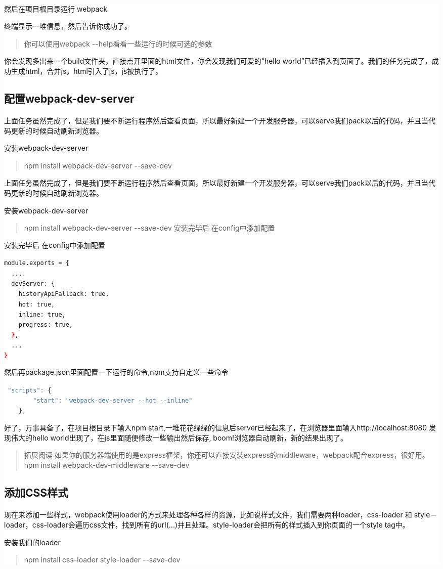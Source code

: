 然后在项目根目录运行
webpack

终端显示一堆信息，然后告诉你成功了。
> 你可以使用webpack --help看看一些运行的时候可选的参数

你会发现多出来一个build文件夹，直接点开里面的html文件，你会发现我们可爱的“hello world”已经插入到页面了。我们的任务完成了，成功生成html，合并js，html引入了js，js被执行了。

## 配置webpack-dev-server
上面任务虽然完成了，但是我们要不断运行程序然后查看页面，所以最好新建一个开发服务器，可以serve我们pack以后的代码，并且当代码更新的时候自动刷新浏览器。

安装webpack-dev-server

> npm install webpack-dev-server --save-dev

上面任务虽然完成了，但是我们要不断运行程序然后查看页面，所以最好新建一个开发服务器，可以serve我们pack以后的代码，并且当代码更新的时候自动刷新浏览器。

安装webpack-dev-server
> npm install webpack-dev-server --save-dev
安装完毕后 在config中添加配置

安装完毕后 在config中添加配置
``` bash
module.exports = {
  ....
  devServer: {
    historyApiFallback: true,
    hot: true,
    inline: true,
    progress: true,
  },
  ...
}
```

然后再package.json里面配置一下运行的命令,npm支持自定义一些命令
``` javascript
 "scripts": {
        "start": "webpack-dev-server --hot --inline"
    },
```

好了，万事具备了，在项目根目录下输入npm start,一堆花花绿绿的信息后server已经起来了，在浏览器里面输入http://localhost:8080 发现伟大的hello world出现了，在js里面随便修改一些输出然后保存, boom!浏览器自动刷新，新的结果出现了。

> 拓展阅读 如果你的服务器端使用的是express框架，你还可以直接安装express的middleware，webpack配合express，很好用。
>npm install webpack-dev-middleware --save-dev

## 添加CSS样式
现在来添加一些样式，webpack使用loader的方式来处理各种各样的资源，比如说样式文件，我们需要两种loader，css-loader 和 style－loader，css-loader会遍历css文件，找到所有的url(...)并且处理。style-loader会把所有的样式插入到你页面的一个style tag中。

安装我们的loader
> npm install css-loader style-loader --save-dev
